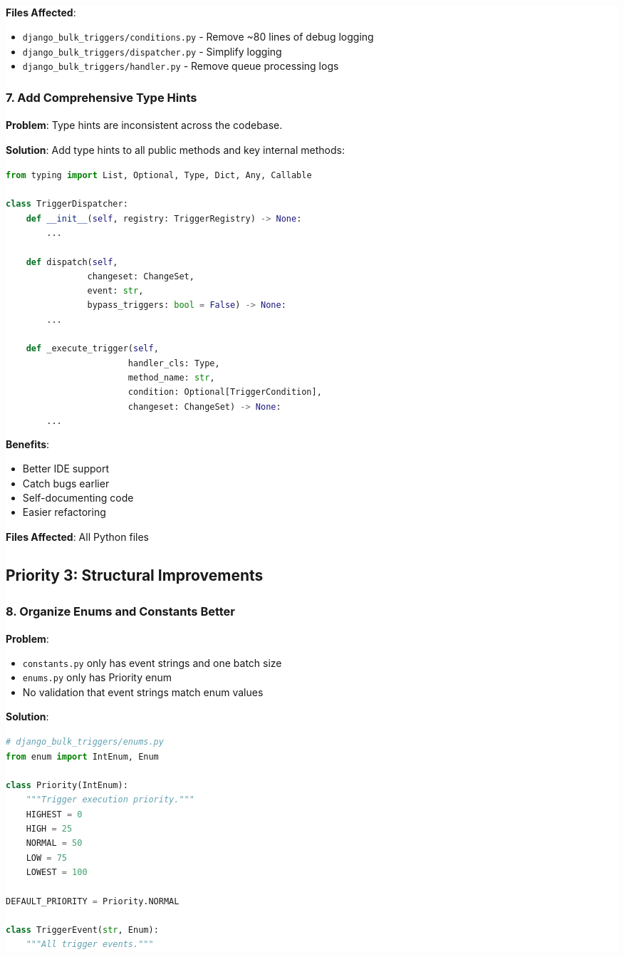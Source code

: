 **Files Affected**:
- `django_bulk_triggers/conditions.py` - Remove ~80 lines of debug logging
- `django_bulk_triggers/dispatcher.py` - Simplify logging
- `django_bulk_triggers/handler.py` - Remove queue processing logs

### 7. **Add Comprehensive Type Hints**

**Problem**: Type hints are inconsistent across the codebase.

**Solution**: Add type hints to all public methods and key internal methods:

```python
from typing import List, Optional, Type, Dict, Any, Callable

class TriggerDispatcher:
    def __init__(self, registry: TriggerRegistry) -> None:
        ...
    
    def dispatch(self, 
                changeset: ChangeSet, 
                event: str, 
                bypass_triggers: bool = False) -> None:
        ...
    
    def _execute_trigger(self,
                        handler_cls: Type,
                        method_name: str,
                        condition: Optional[TriggerCondition],
                        changeset: ChangeSet) -> None:
        ...
```

**Benefits**:
- Better IDE support
- Catch bugs earlier
- Self-documenting code
- Easier refactoring

**Files Affected**: All Python files

## Priority 3: Structural Improvements

### 8. **Organize Enums and Constants Better**

**Problem**: 
- `constants.py` only has event strings and one batch size
- `enums.py` only has Priority enum
- No validation that event strings match enum values

**Solution**:
```python
# django_bulk_triggers/enums.py
from enum import IntEnum, Enum

class Priority(IntEnum):
    """Trigger execution priority."""
    HIGHEST = 0
    HIGH = 25
    NORMAL = 50
    LOW = 75
    LOWEST = 100

DEFAULT_PRIORITY = Priority.NORMAL

class TriggerEvent(str, Enum):
    """All trigger events."""
```